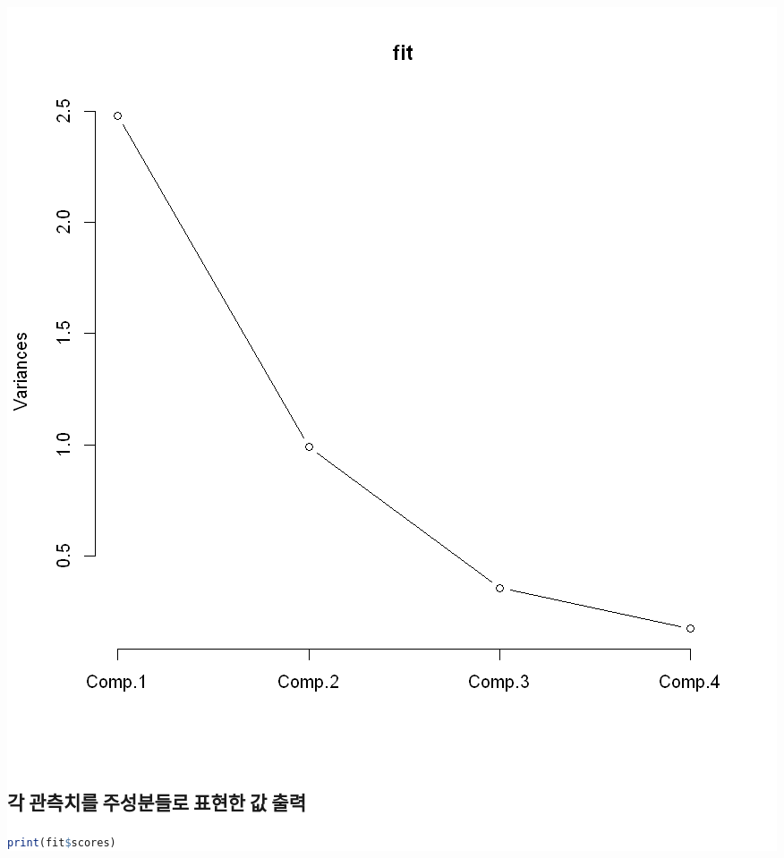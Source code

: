 ![png](/assets/img/post_img/2019-09-28-adp_analysis_04/output_35_0.png)


## 각 관측치를 주성분들로 표현한 값 출력


```R
print(fit$scores)
```
